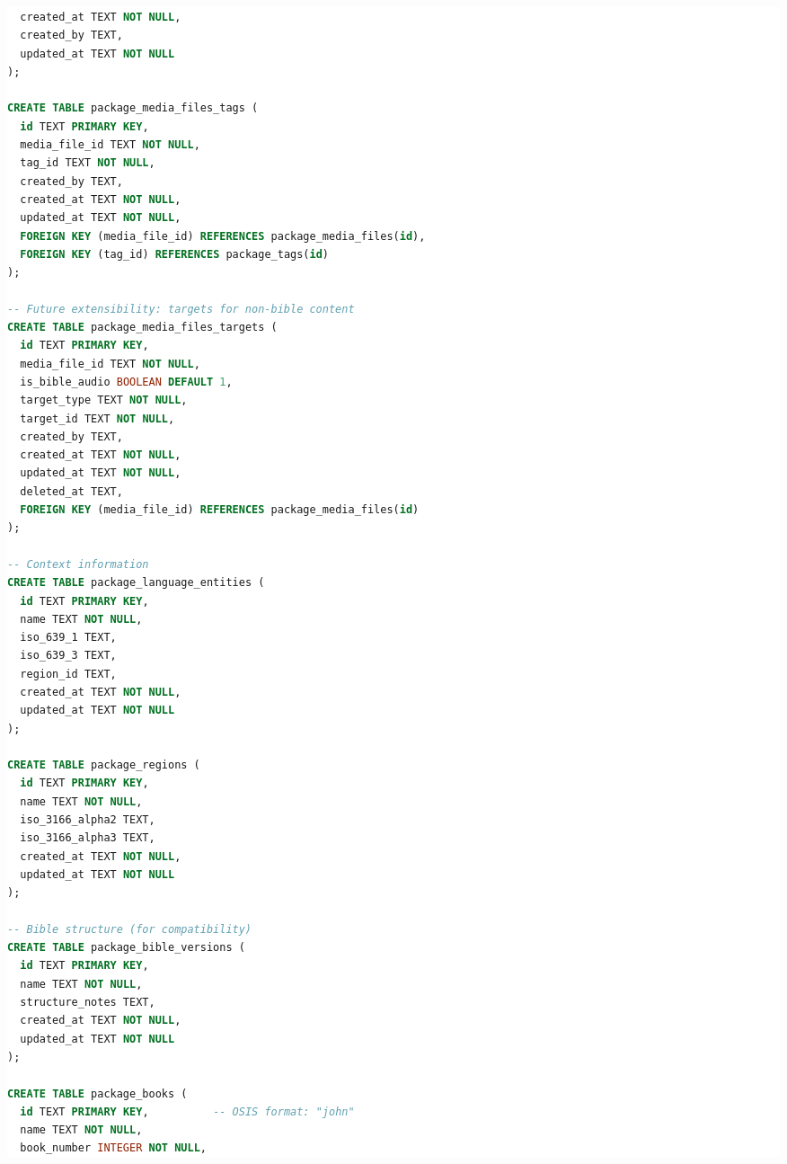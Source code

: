 ```sql
  created_at TEXT NOT NULL,
  created_by TEXT,
  updated_at TEXT NOT NULL
);

CREATE TABLE package_media_files_tags (
  id TEXT PRIMARY KEY,
  media_file_id TEXT NOT NULL,
  tag_id TEXT NOT NULL,
  created_by TEXT,
  created_at TEXT NOT NULL,
  updated_at TEXT NOT NULL,
  FOREIGN KEY (media_file_id) REFERENCES package_media_files(id),
  FOREIGN KEY (tag_id) REFERENCES package_tags(id)
);

-- Future extensibility: targets for non-bible content
CREATE TABLE package_media_files_targets (
  id TEXT PRIMARY KEY,
  media_file_id TEXT NOT NULL,
  is_bible_audio BOOLEAN DEFAULT 1,
  target_type TEXT NOT NULL,
  target_id TEXT NOT NULL,
  created_by TEXT,
  created_at TEXT NOT NULL,
  updated_at TEXT NOT NULL,
  deleted_at TEXT,
  FOREIGN KEY (media_file_id) REFERENCES package_media_files(id)
);

-- Context information
CREATE TABLE package_language_entities (
  id TEXT PRIMARY KEY,
  name TEXT NOT NULL,
  iso_639_1 TEXT,
  iso_639_3 TEXT,
  region_id TEXT,
  created_at TEXT NOT NULL,
  updated_at TEXT NOT NULL
);

CREATE TABLE package_regions (
  id TEXT PRIMARY KEY,
  name TEXT NOT NULL,
  iso_3166_alpha2 TEXT,
  iso_3166_alpha3 TEXT,
  created_at TEXT NOT NULL,
  updated_at TEXT NOT NULL
);

-- Bible structure (for compatibility)
CREATE TABLE package_bible_versions (
  id TEXT PRIMARY KEY,
  name TEXT NOT NULL,
  structure_notes TEXT,
  created_at TEXT NOT NULL,
  updated_at TEXT NOT NULL
);

CREATE TABLE package_books (
  id TEXT PRIMARY KEY,          -- OSIS format: "john"
  name TEXT NOT NULL,
  book_number INTEGER NOT NULL,
```